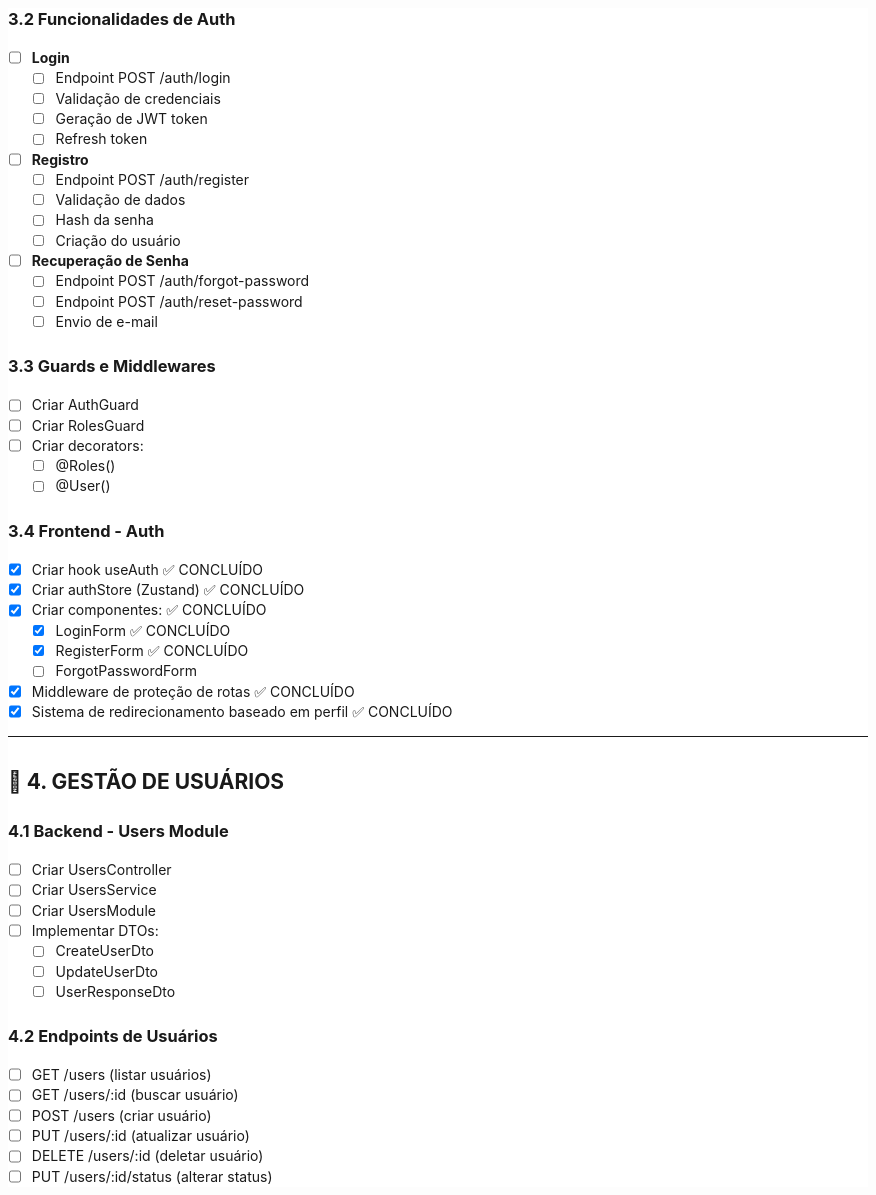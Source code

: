 ### 3.2 Funcionalidades de Auth
- [ ] **Login**
  - [ ] Endpoint POST /auth/login
  - [ ] Validação de credenciais
  - [ ] Geração de JWT token
  - [ ] Refresh token

- [ ] **Registro**
  - [ ] Endpoint POST /auth/register
  - [ ] Validação de dados
  - [ ] Hash da senha
  - [ ] Criação do usuário

- [ ] **Recuperação de Senha**
  - [ ] Endpoint POST /auth/forgot-password
  - [ ] Endpoint POST /auth/reset-password
  - [ ] Envio de e-mail

### 3.3 Guards e Middlewares
- [ ] Criar AuthGuard
- [ ] Criar RolesGuard
- [ ] Criar decorators:
  - [ ] @Roles()
  - [ ] @User()

### 3.4 Frontend - Auth
- [x] Criar hook useAuth ✅ CONCLUÍDO
- [x] Criar authStore (Zustand) ✅ CONCLUÍDO
- [x] Criar componentes: ✅ CONCLUÍDO
  - [x] LoginForm ✅ CONCLUÍDO
  - [x] RegisterForm ✅ CONCLUÍDO
  - [ ] ForgotPasswordForm
- [x] Middleware de proteção de rotas ✅ CONCLUÍDO
- [x] Sistema de redirecionamento baseado em perfil ✅ CONCLUÍDO

---

## 👥 4. GESTÃO DE USUÁRIOS

### 4.1 Backend - Users Module
- [ ] Criar UsersController
- [ ] Criar UsersService
- [ ] Criar UsersModule
- [ ] Implementar DTOs:
  - [ ] CreateUserDto
  - [ ] UpdateUserDto
  - [ ] UserResponseDto

### 4.2 Endpoints de Usuários
- [ ] GET /users (listar usuários)
- [ ] GET /users/:id (buscar usuário)
- [ ] POST /users (criar usuário)
- [ ] PUT /users/:id (atualizar usuário)
- [ ] DELETE /users/:id (deletar usuário)
- [ ] PUT /users/:id/status (alterar status)
